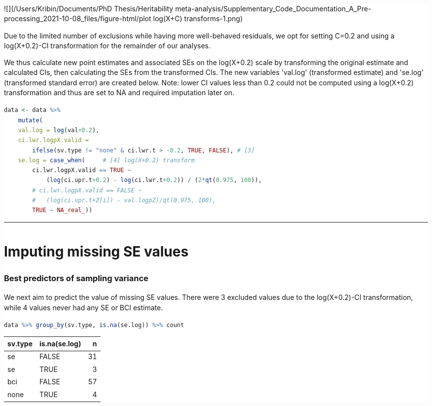 ![](/Users/Kribin/Documents/PhD Thesis/Heritability meta-analysis/Supplementary_Code_Documentation_A_Pre-processing_2021-10-08_files/figure-html/plot log(X+C) transforms-1.png)

Due to the limited number of exclusions while having more well-behaved residuals, we opt for setting C=0.2 and using a log(X+0.2)-CI transformation for the remainder of our analyses.

We thus calculate new point estimates and associated SEs on the log(X+0.2) scale by transforming the original estimate and calculated CIs, then calculating the SEs from the transformed CIs. The new variables 'val.log' (transformed estimate) and 'se.log' (transformed standard error) are created below. Note: lower CI values less than 0.2 could not be computed using a log(X+0.2) transformation and thus are set to NA and required imputation later on.


```r
data <- data %>% 
	mutate(
	val.log = log(val+0.2),
	ci.lwr.logpX.valid = 
		ifelse(sv.type != "none" & ci.lwr.t > -0.2, TRUE, FALSE), # [3]
	se.log = case_when(     # [4] log(X+0.2) transform
		ci.lwr.logpX.valid == TRUE ~
			(log(ci.upr.t+0.2) - log(ci.lwr.t+0.2)) / (2*qt(0.975, 100)),
		# ci.lwr.logpX.valid == FALSE ~
		# 	(log(ci.upr.t+Z[i]) - val.logpZ)/qt(0.975, 100),
		TRUE ~ NA_real_))
```


---

# Imputing missing SE values



### Best predictors of sampling variance

We next aim to predict the value of missing SE values. There were 3 excluded values due to the log(X+0.2)-CI transformation, while 4 values never had any SE or BCI estimate.


```r
data %>% group_by(sv.type, is.na(se.log)) %>% count 
```

<div class="kable-table">

|sv.type |is.na(se.log) |  n|
|:-------|:-------------|--:|
|se      |FALSE         | 31|
|se      |TRUE          |  3|
|bci     |FALSE         | 57|
|none    |TRUE          |  4|

</div>
